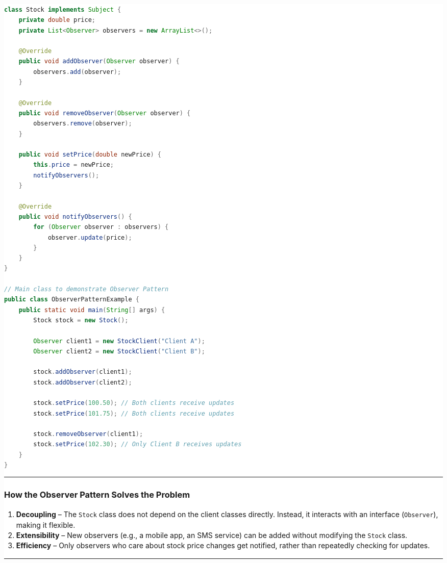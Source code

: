 ```java
class Stock implements Subject {
    private double price;
    private List<Observer> observers = new ArrayList<>();

    @Override
    public void addObserver(Observer observer) {
        observers.add(observer);
    }

    @Override
    public void removeObserver(Observer observer) {
        observers.remove(observer);
    }

    public void setPrice(double newPrice) {
        this.price = newPrice;
        notifyObservers();
    }

    @Override
    public void notifyObservers() {
        for (Observer observer : observers) {
            observer.update(price);
        }
    }
}

// Main class to demonstrate Observer Pattern
public class ObserverPatternExample {
    public static void main(String[] args) {
        Stock stock = new Stock();

        Observer client1 = new StockClient("Client A");
        Observer client2 = new StockClient("Client B");

        stock.addObserver(client1);
        stock.addObserver(client2);

        stock.setPrice(100.50); // Both clients receive updates
        stock.setPrice(101.75); // Both clients receive updates

        stock.removeObserver(client1);
        stock.setPrice(102.30); // Only Client B receives updates
    }
}
```

---

### **How the Observer Pattern Solves the Problem**
1. **Decoupling** – The `Stock` class does not depend on the client classes directly. Instead, it interacts with an interface (`Observer`), making it flexible.
2. **Extensibility** – New observers (e.g., a mobile app, an SMS service) can be added without modifying the `Stock` class.
3. **Efficiency** – Only observers who care about stock price changes get notified, rather than repeatedly checking for updates.

---